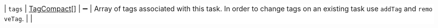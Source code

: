 | `tags`                                                                                                                                                                                                                                                                                                                                                                                                                                                                                                                                                                                                                                                    | [TagCompact](../../models/shared/tagcompact.md)[]                                                                                                                                                                                                                                                                                                                                                                                                                                                                                                                                                                                                         | :heavy_minus_sign:                                                                                                                                                                                                                                                                                                                                                                                                                                                                                                                                                                                                                                        | Array of tags associated with this task. In order to change tags on an existing task use `addTag` and `removeTag`.                                                                                                                                                                                                                                                                                                                                                                                                                                                                                                                                        |                                                                                                                                                                                                                                                                                                                                                                                                                                                                                                                                                                                                                                                           |